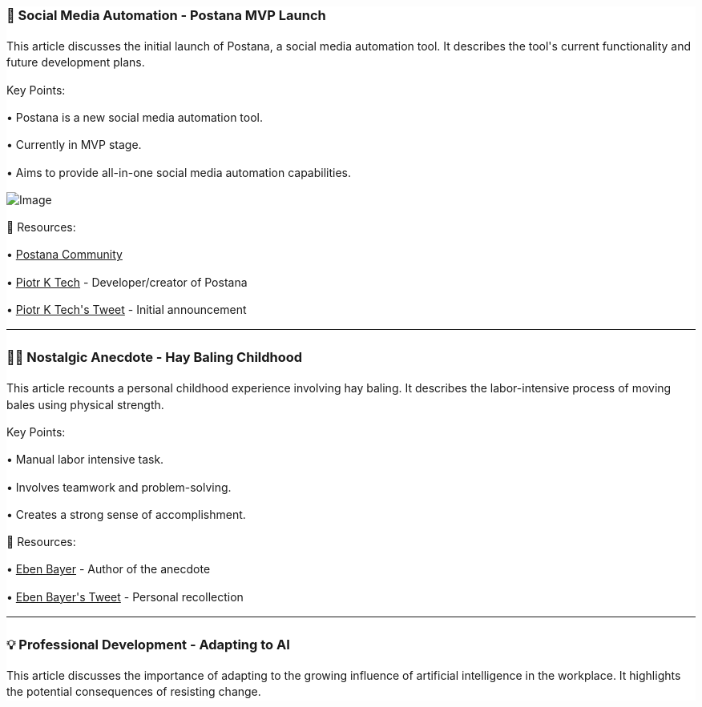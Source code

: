 
### 🚀 Social Media Automation - Postana MVP Launch

This article discusses the initial launch of Postana, a social media automation tool. It describes the tool's current functionality and future development plans.

Key Points:

• Postana is a new social media automation tool.


• Currently in MVP stage.


• Aims to provide all-in-one social media automation capabilities.


![Image](https://pbs.twimg.com/media/GtlX7e2XMAAW_tb?format=jpg&name=360x360)

🔗 Resources:

• [Postana Community](https://x.com/i/communities/1493446837214187523)


• [Piotr K Tech](https://x.com/PiotrKTech) - Developer/creator of Postana


• [Piotr K Tech's Tweet](https://x.com/PiotrKTech/status/1934674200557404337) -  Initial announcement


---

### 🧑‍🌾  Nostalgic Anecdote - Hay Baling Childhood

This article recounts a personal childhood experience involving hay baling.  It describes the labor-intensive process of moving bales using physical strength.

Key Points:

•  Manual labor intensive task.


•  Involves teamwork and problem-solving.


•  Creates a strong sense of accomplishment.



🔗 Resources:

• [Eben Bayer](https://x.com/ebenbayer) -  Author of the anecdote


• [Eben Bayer's Tweet](https://x.com/ebenbayer/status/1934673988673810566) -  Personal recollection


---

### 💡  Professional Development - Adapting to AI

This article discusses the importance of adapting to the growing influence of artificial intelligence in the workplace. It highlights the potential consequences of resisting change.
